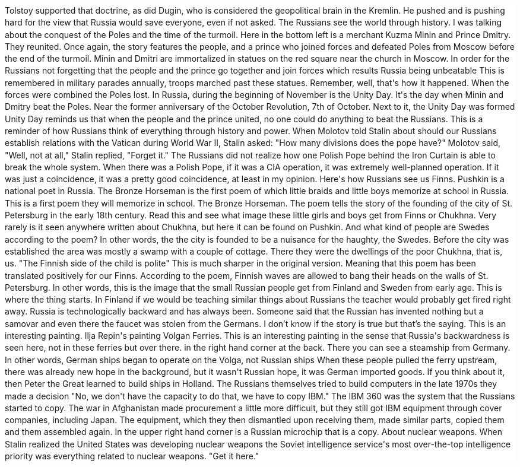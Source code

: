 Tolstoy supported that doctrine, as did Dugin, who is considered the geopolitical brain in the Kremlin. He pushed and is pushing hard for the view that Russia would save everyone, even if not asked.
The Russians see the world through history. I was talking about the conquest of the Poles and the time of the turmoil. Here in the bottom left
is a merchant Kuzma Minin and Prince Dmitry. They reunited. Once again, the story features the people, and a prince who joined forces and defeated
Poles from Moscow before the end of the turmoil. Minin and Dmitri are immortalized in statues on the red square near the church in Moscow.
In order for the Russians not forgetting that the people and the prince go together and join forces which results Russia being unbeatable
This is remembered in military parades annually, troops marched past these statues. Remember, well, that's how it happened. When the forces were combined
the Poles lost. In Russia, during the beginning of November is the Unity Day. It's the day when Minin and Dmitry beat
the Poles. Near the former anniversary of the October Revolution, 7th of October. Next to it, the Unity Day was formed
Unity Day reminds us that when the people and the prince united, no one could do anything to beat the Russians. This is a reminder of how Russians think of everything through history and power.
When Molotov told Stalin about should our Russians establish relations with the Vatican during World War II, Stalin asked:
"How many divisions does the pope have?" Molotov said, "Well, not at all," Stalin replied, "Forget it." The Russians did not realize how one
Polish Pope behind the Iron Curtain is able to break the whole system. When there was a Polish Pope, if it was a CIA operation, it was extremely well-planned operation.
If it was just a coincidence, it was a pretty good coincidence, at least in my opinion. Here's how Russians see us Finns. Pushkin is a national poet in Russia. The Bronze Horseman is the first poem of which
little braids and little boys memorize at school in Russia. This is a first poem they will memorize in school.
The Bronze Horseman. The poem tells the story of the founding of the city of St. Petersburg in the early 18th century. Read this and see what image these little girls
and boys get from Finns or Chukhna. Very rarely is it seen anywhere written about Chukhna, but here it can be found on Pushkin. And what kind of people are Swedes according to the poem?
In other words, the the city is founded to be a nuisance for the haughty, the Swedes. Before the city was established the area was mostly a swamp with a couple of cottage.
There they were the dwellings of the poor Chukhna, that is, us. "The Finnish side of the child is polite" This is much sharper in the original version.
Meaning that this poem has been translated positively for our Finns. According to the poem, Finnish waves are allowed to bang their heads on the walls of St. Petersburg.
In other words, this is the image that the small Russian people get from Finland and Sweden from early age. This is where the thing starts.
In Finland if we would be teaching similar things about Russians the teacher would probably get fired right away.
Russia is technologically backward and has always been. Someone said that the Russian has invented nothing but a samovar and even there the
faucet was stolen from the Germans. I don’t know if the story is true but that’s the saying. This is an interesting painting. Ilja Repin's painting Volgan Ferries.
This is an interesting painting in the sense that Russia's backwardness is seen here, not in these ferries but over there.
in the right hand corner at the back. There you can see a steamship from Germany. In other words, German ships began to operate on the Volga, not Russian ships
When these people pulled the ferry upstream, there was already new hope in the background, but it wasn't Russian hope, it was German imported goods.
If you think about it, then Peter the Great learned to build ships in Holland. The Russians themselves tried to build computers in the late 1970s they made a decision
"No, we don't have the capacity to do that, we have to copy IBM." The IBM 360 was the system that the Russians started to copy.
The war in Afghanistan made procurement a little more difficult, but they still got IBM equipment through cover companies, including Japan.
The equipment, which they then dismantled upon receiving them, made similar parts, copied them and them assembled again. In the upper right hand corner is a Russian microchip that is a copy. About nuclear weapons. When Stalin realized the United States was developing nuclear weapons
the Soviet intelligence service's most over-the-top intelligence priority was everything related to nuclear weapons. "Get it here."